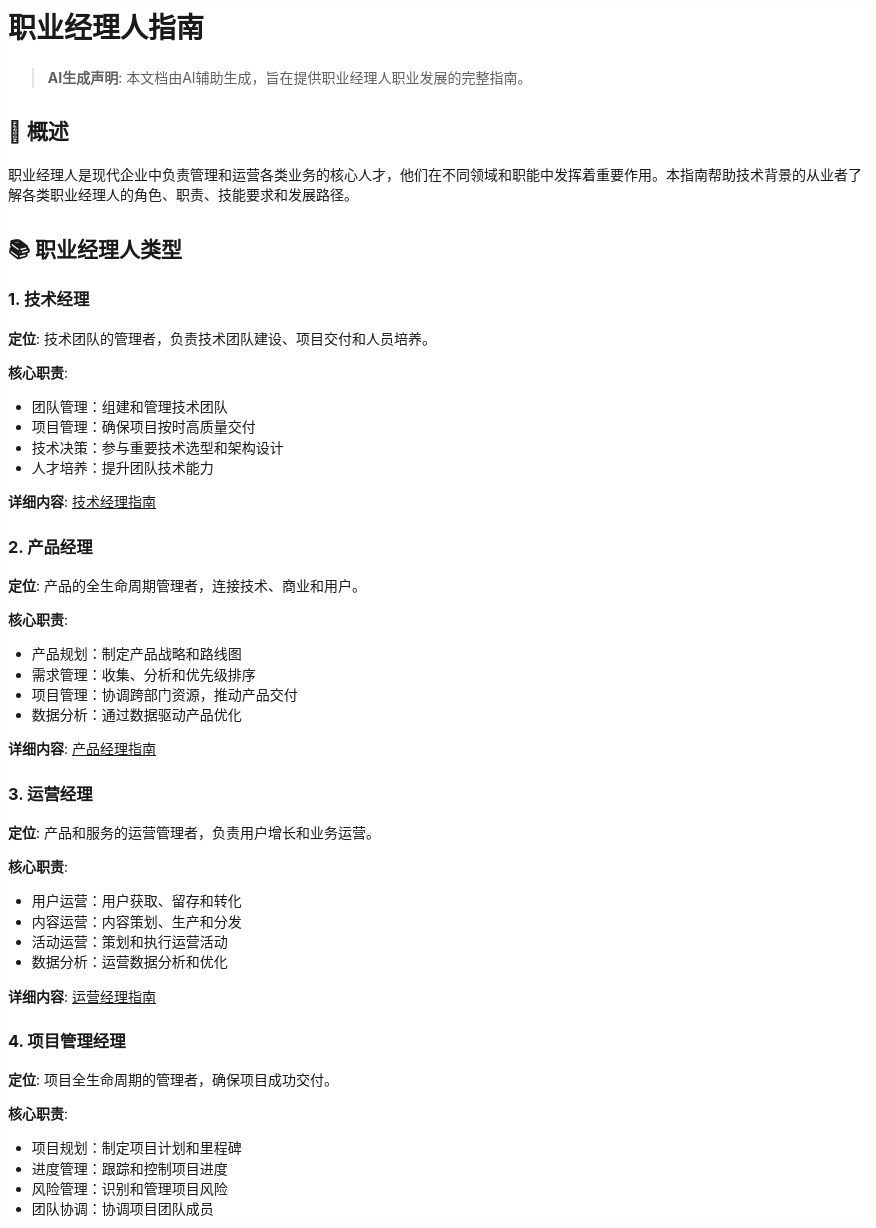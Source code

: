 # 职业经理人指南

> **AI生成声明**: 本文档由AI辅助生成，旨在提供职业经理人职业发展的完整指南。

## 🎯 概述

职业经理人是现代企业中负责管理和运营各类业务的核心人才，他们在不同领域和职能中发挥着重要作用。本指南帮助技术背景的从业者了解各类职业经理人的角色、职责、技能要求和发展路径。

## 📚 职业经理人类型

### 1. 技术经理

**定位**: 技术团队的管理者，负责技术团队建设、项目交付和人员培养。

**核心职责**:
- 团队管理：组建和管理技术团队
- 项目管理：确保项目按时高质量交付
- 技术决策：参与重要技术选型和架构设计
- 人才培养：提升团队技术能力

**详细内容**: [技术经理指南](./technical-manager.md)

### 2. 产品经理

**定位**: 产品的全生命周期管理者，连接技术、商业和用户。

**核心职责**:
- 产品规划：制定产品战略和路线图
- 需求管理：收集、分析和优先级排序
- 项目管理：协调跨部门资源，推动产品交付
- 数据分析：通过数据驱动产品优化

**详细内容**: [产品经理指南](./product-manager.md)

### 3. 运营经理

**定位**: 产品和服务的运营管理者，负责用户增长和业务运营。

**核心职责**:
- 用户运营：用户获取、留存和转化
- 内容运营：内容策划、生产和分发
- 活动运营：策划和执行运营活动
- 数据分析：运营数据分析和优化

**详细内容**: [运营经理指南](./operations-manager.md)

### 4. 项目管理经理

**定位**: 项目全生命周期的管理者，确保项目成功交付。

**核心职责**:
- 项目规划：制定项目计划和里程碑
- 进度管理：跟踪和控制项目进度
- 风险管理：识别和管理项目风险
- 团队协调：协调项目团队成员
